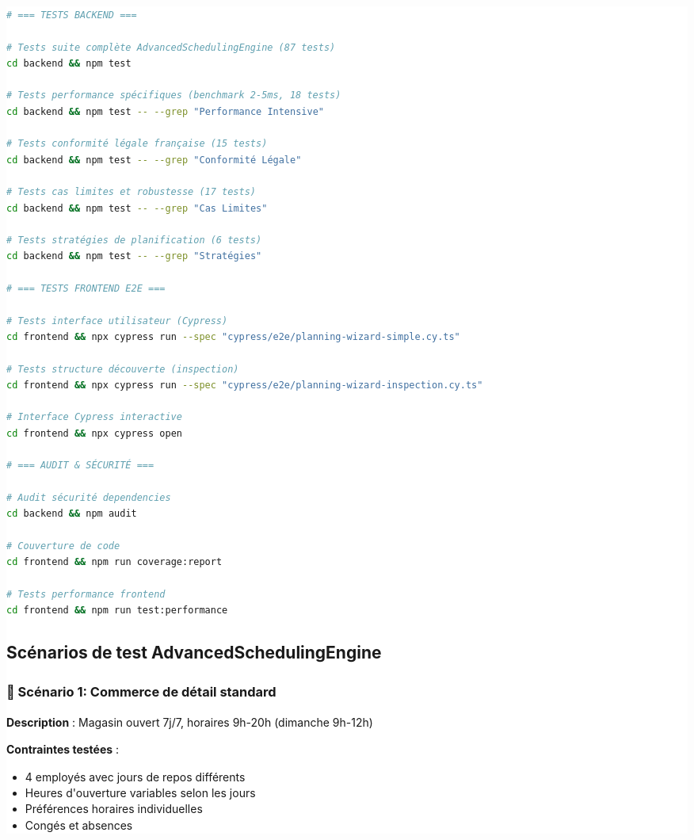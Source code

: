 ```bash
# === TESTS BACKEND ===

# Tests suite complète AdvancedSchedulingEngine (87 tests)
cd backend && npm test

# Tests performance spécifiques (benchmark 2-5ms, 18 tests)
cd backend && npm test -- --grep "Performance Intensive"

# Tests conformité légale française (15 tests)
cd backend && npm test -- --grep "Conformité Légale"

# Tests cas limites et robustesse (17 tests)
cd backend && npm test -- --grep "Cas Limites"

# Tests stratégies de planification (6 tests)
cd backend && npm test -- --grep "Stratégies"

# === TESTS FRONTEND E2E ===

# Tests interface utilisateur (Cypress)
cd frontend && npx cypress run --spec "cypress/e2e/planning-wizard-simple.cy.ts"

# Tests structure découverte (inspection)
cd frontend && npx cypress run --spec "cypress/e2e/planning-wizard-inspection.cy.ts"

# Interface Cypress interactive
cd frontend && npx cypress open

# === AUDIT & SÉCURITÉ ===

# Audit sécurité dependencies
cd backend && npm audit

# Couverture de code
cd frontend && npm run coverage:report

# Tests performance frontend
cd frontend && npm run test:performance
```

## Scénarios de test AdvancedSchedulingEngine

### 🏪 Scénario 1: Commerce de détail standard

**Description** : Magasin ouvert 7j/7, horaires 9h-20h (dimanche 9h-12h)

**Contraintes testées** :

- 4 employés avec jours de repos différents
- Heures d'ouverture variables selon les jours
- Préférences horaires individuelles
- Congés et absences
